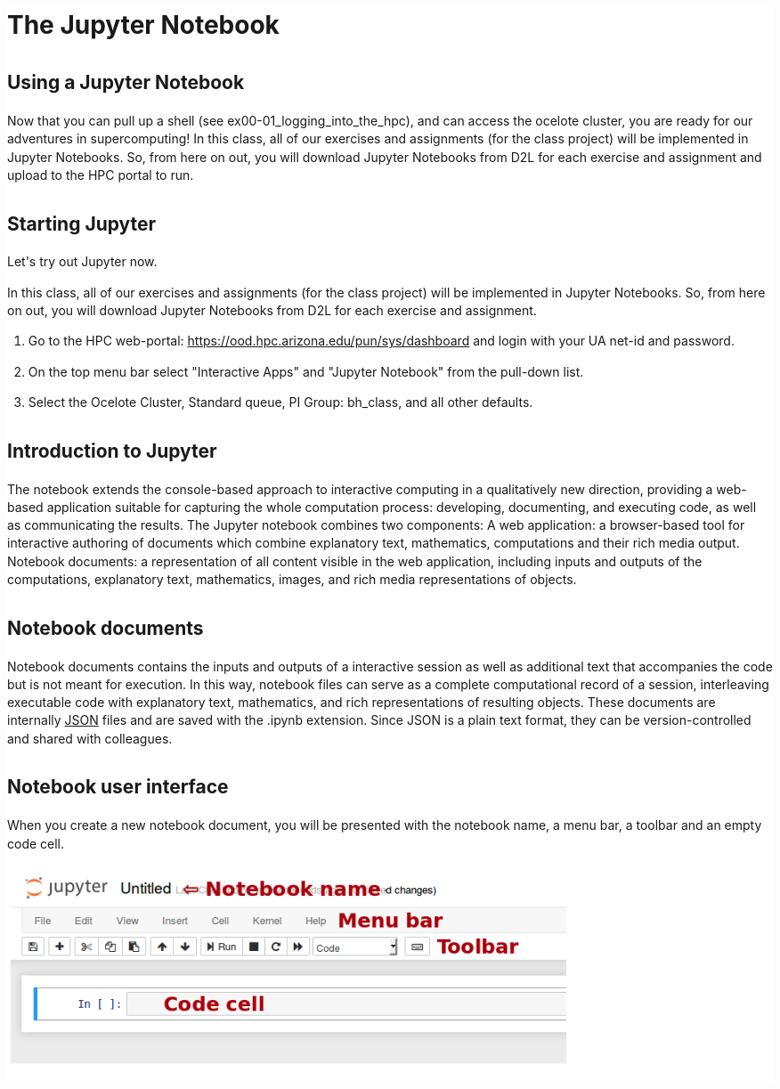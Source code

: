 # The Jupyter Notebook

## Using a Jupyter Notebook

Now that you can pull up a shell (see ex00-01_logging_into_the_hpc), and can access the ocelote cluster, you are ready for our adventures in supercomputing! In this class, all of our exercises and assignments (for the class project) will be implemented in Jupyter Notebooks. So, from here on out, you will download Jupyter Notebooks from D2L for each exercise and assignment and upload to the HPC portal to run. 

## Starting Jupyter

Let's try out Jupyter now.

In this class, all of our exercises and assignments (for the class project) will be implemented in Jupyter Notebooks. So, from here on out, you will download Jupyter Notebooks from D2L for each exercise and assignment.

1. Go to the HPC web-portal: https://ood.hpc.arizona.edu/pun/sys/dashboard and login with your UA net-id and password. 

2. On the top menu bar select "Interactive Apps" and "Jupyter Notebook" from the pull-down list.

3. Select the Ocelote Cluster, Standard queue, PI Group: bh_class, and all other defaults.

## Introduction to Jupyter
The notebook extends the console-based approach to interactive computing in a qualitatively new direction, providing a web-based application suitable for capturing the whole computation process: developing, documenting, and executing code, as well as communicating the results. The Jupyter notebook combines two components:
A web application: a browser-based tool for interactive authoring of documents which combine explanatory text, mathematics, computations and their rich media output.
Notebook documents: a representation of all content visible in the web application, including inputs and outputs of the computations, explanatory text, mathematics, images, and rich media representations of objects.

## Notebook documents
Notebook documents contains the inputs and outputs of a interactive session as well as additional text that accompanies the code but is not meant for execution. In this way, notebook files can serve as a complete computational record of a session, interleaving executable code with explanatory text, mathematics, and rich representations of resulting objects. These documents are internally [JSON](https://en.wikipedia.org/wiki/JSON) files and are saved with the .ipynb extension. Since JSON is a plain text format, they can be version-controlled and shared with colleagues.

## Notebook user interface
When you create a new notebook document, you will be presented with the notebook name, a menu bar, a toolbar and an empty code cell.

![Jupyter User Interface](image-2.png)
